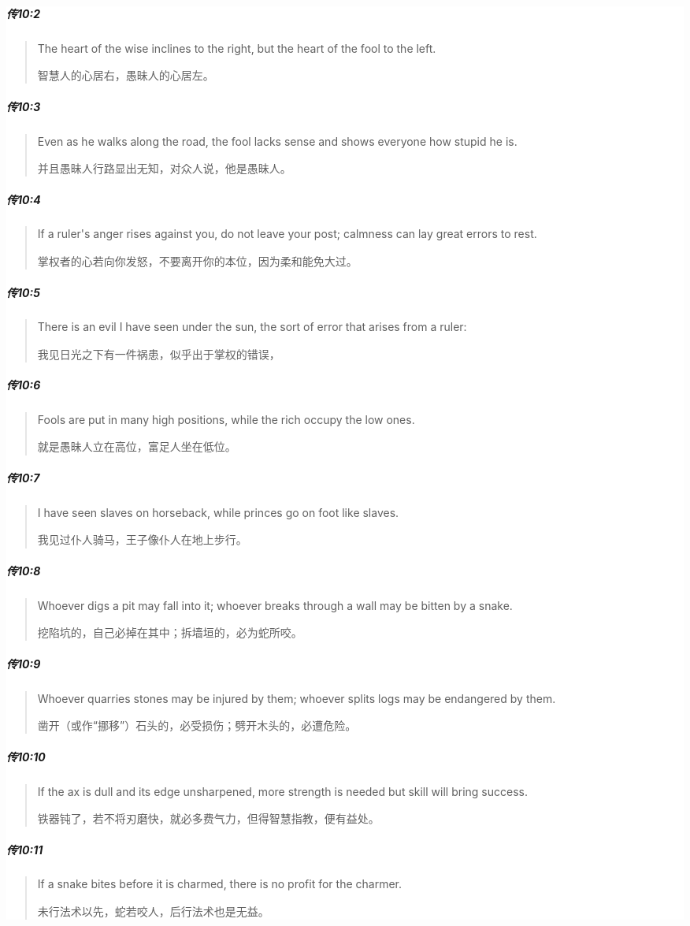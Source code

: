 
##### 传10:2
> The heart of the wise inclines to the right, but the heart of the fool to the left.
>
> 智慧人的心居右，愚昧人的心居左。


##### 传10:3
> Even as he walks along the road, the fool lacks sense and shows everyone how stupid he is.
>
> 并且愚昧人行路显出无知，对众人说，他是愚昧人。


##### 传10:4
> If a ruler's anger rises against you, do not leave your post; calmness can lay great errors to rest.
>
> 掌权者的心若向你发怒，不要离开你的本位，因为柔和能免大过。


##### 传10:5
> There is an evil I have seen under the sun, the sort of error that arises from a ruler:
>
> 我见日光之下有一件祸患，似乎出于掌权的错误，


##### 传10:6
> Fools are put in many high positions, while the rich occupy the low ones.
>
> 就是愚昧人立在高位，富足人坐在低位。


##### 传10:7
> I have seen slaves on horseback, while princes go on foot like slaves.
>
> 我见过仆人骑马，王子像仆人在地上步行。


##### 传10:8
> Whoever digs a pit may fall into it; whoever breaks through a wall may be bitten by a snake.
>
> 挖陷坑的，自己必掉在其中；拆墙垣的，必为蛇所咬。


##### 传10:9
> Whoever quarries stones may be injured by them; whoever splits logs may be endangered by them.
>
> 凿开（或作“挪移”）石头的，必受损伤；劈开木头的，必遭危险。


##### 传10:10
> If the ax is dull and its edge unsharpened, more strength is needed but skill will bring success.
>
> 铁器钝了，若不将刃磨快，就必多费气力，但得智慧指教，便有益处。


##### 传10:11
> If a snake bites before it is charmed, there is no profit for the charmer.
>
> 未行法术以先，蛇若咬人，后行法术也是无益。
